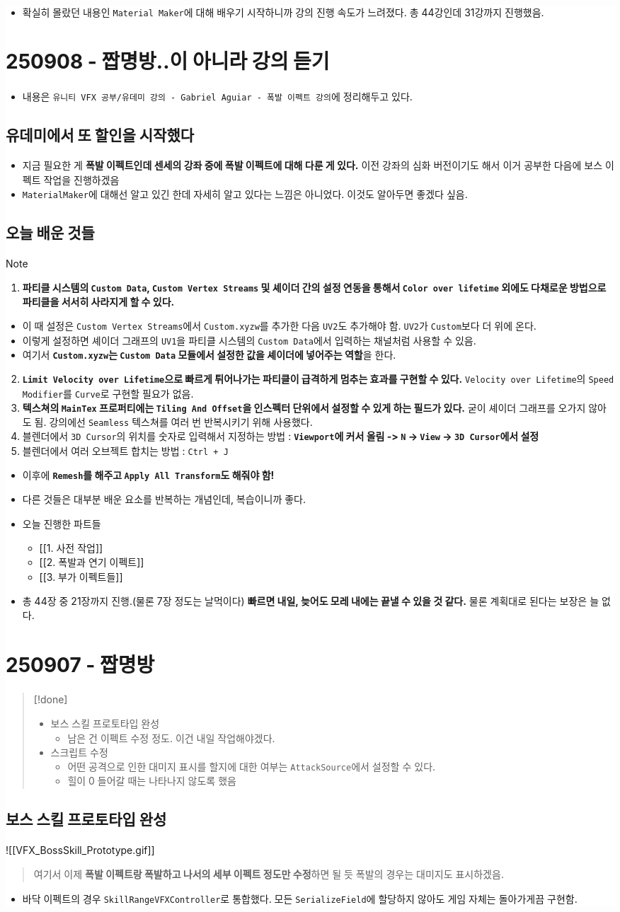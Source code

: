 - 확실히 몰랐던 내용인 `Material Maker`에 대해 배우기 시작하니까 강의 진행 속도가 느려졌다. 총 44강인데 31강까지 진행했음.
# 250908 - 짭명방..이 아니라 강의 듣기
- 내용은 `유니티 VFX 공부/유데미 강의 - Gabriel Aguiar - 폭발 이펙트 강의`에 정리해두고 있다.

## 유데미에서 또 할인을 시작했다
- 지금 필요한 게 **폭발 이펙트인데 센세의 강좌 중에 폭발 이펙트에 대해 다룬 게 있다.** 이전 강좌의 심화 버전이기도 해서 이거 공부한 다음에 보스 이펙트 작업을 진행하겠음
- `MaterialMaker`에 대해선 알고 있긴 한데 자세히 알고 있다는 느낌은 아니었다. 이것도 알아두면 좋겠다 싶음.

## 오늘 배운 것들
>[!note]
>1. **파티클 시스템의 `Custom Data`, `Custom Vertex Streams` 및 셰이더 간의 설정 연동을 통해서 `Color over lifetime` 외에도 다채로운 방법으로 파티클을 서서히 사라지게 할 수 있다.**
>	- 이 때 설정은 `Custom Vertex Streams`에서 `Custom.xyzw`를 추가한 다음 `UV2`도 추가해야 함. `UV2`가 `Custom`보다 더 위에 온다.
>	- 이렇게 설정하면 셰이더 그래프의 `UV1`을 파티클 시스템의 `Custom Data`에서 입력하는 채널처럼 사용할 수 있음.
>	- 여기서 **`Custom.xyzw`는 `Custom Data` 모듈에서 설정한 값을 셰이더에 넣어주는 역할**을 한다.
>2. **`Limit Velocity over Lifetime`으로 빠르게 튀어나가는 파티클이 급격하게 멈추는 효과를 구현할 수 있다.** `Velocity over Lifetime`의 `Speed Modifier`를 `Curve`로 구현할 필요가 없음.
>3. **텍스쳐의 `MainTex` 프로퍼티에는 `Tiling And Offset`을 인스펙터 단위에서 설정할 수 있게 하는 필드가 있다.** 굳이 셰이더 그래프를 오가지 않아도 됨. 강의에선 `Seamless` 텍스쳐를 여러 번 반복시키기 위해 사용했다.
>4. 블렌더에서 `3D Cursor`의 위치를 숫자로 입력해서 지정하는 방법 :  **`Viewport`에 커서 올림 -> `N` -> `View` -> `3D Cursor`에서 설정**
>5. 블렌더에서 여러 오브젝트 합치는 방법 : `Ctrl + J`
>	- 이후에 **`Remesh`를 해주고 `Apply All Transform`도 해줘야 함!**
- 다른 것들은 대부분 배운 요소를 반복하는 개념인데, 복습이니까 좋다.
- 오늘 진행한 파트들
	- [[1. 사전 작업]]
	- [[2. 폭발과 연기 이펙트]]
	- [[3. 부가 이펙트들]]

- 총 44장 중 21장까지 진행.(물론 7장 정도는 날먹이다) **빠르면 내일, 늦어도 모레 내에는 끝낼 수 있을 것 같다.** 물론 계획대로 된다는 보장은 늘 없다.

# 250907 - 짭명방
>[!done]
>- 보스 스킬 프로토타입 완성
>	- 남은 건 이펙트 수정 정도. 이건 내일 작업해야겠다.
>- 스크립트 수정
>	- 어떤 공격으로 인한 대미지 표시를 할지에 대한 여부는 `AttackSource`에서 설정할 수 있다.
>	- 힐이 0 들어갈 때는 나타나지 않도록 했음

## 보스 스킬 프로토타입 완성
![[VFX_BossSkill_Prototype.gif]]
> 여기서 이제 **폭발 이펙트랑 폭발하고 나서의 세부 이펙트 정도만 수정**하면 될 듯
> 폭발의 경우는 대미지도 표시하겠음.

- 바닥 이펙트의 경우 `SkillRangeVFXController`로 통합했다. 모든 `SerializeField`에 할당하지 않아도 게임 자체는 돌아가게끔 구현함. 
